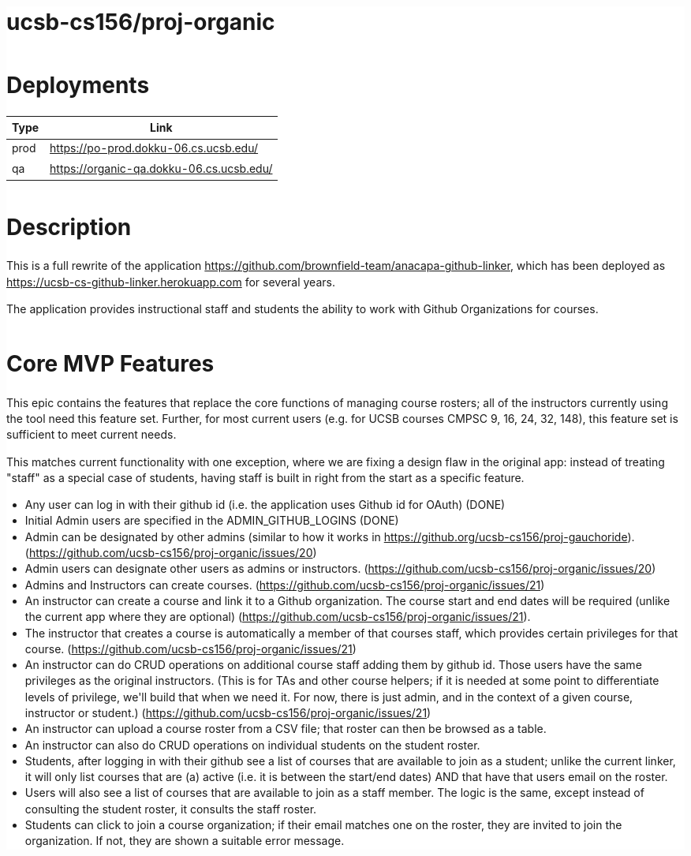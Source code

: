 # ucsb-cs156/proj-organic

# Deployments

| Type | Link       | 
|------|------------|
| prod | <https://po-prod.dokku-06.cs.ucsb.edu/>     | 
| qa   | <https://organic-qa.dokku-06.cs.ucsb.edu/>  | 

# Description

This is a full rewrite of the application <https://github.com/brownfield-team/anacapa-github-linker>, which has been deployed
as <https://ucsb-cs-github-linker.herokuapp.com> for several years.


The application provides instructional staff and students the ability to 
work with Github Organizations for courses. 

# Core MVP Features

This epic contains the features that replace the core functions of
managing course rosters; all of the instructors currently using the tool need this feature set.  Further, for most current users (e.g. for UCSB courses CMPSC 9, 16, 24, 32, 148), this feature set is sufficient to meet current needs.

This matches current functionality with one exception, where we are fixing a design flaw in the original app: instead of treating "staff" as a special case of students, having staff is built in right from the start as a specific feature.

* Any user can log in with their github id (i.e. the application uses Github id for OAuth) (DONE)
* Initial Admin users are specified in the ADMIN_GITHUB_LOGINS (DONE)
* Admin can be designated by other admins (similar to how it works in https://github.org/ucsb-cs156/proj-gauchoride). (https://github.com/ucsb-cs156/proj-organic/issues/20)
* Admin users can designate other users as admins or instructors. (https://github.com/ucsb-cs156/proj-organic/issues/20)
* Admins and Instructors can create courses. (https://github.com/ucsb-cs156/proj-organic/issues/21)
* An instructor can create a course and link it to a Github organization.  The course start and end dates will be required (unlike the current app where they are optional) (https://github.com/ucsb-cs156/proj-organic/issues/21).
* The instructor that creates a course is automatically a member of that courses staff, which provides certain privileges for that course. (https://github.com/ucsb-cs156/proj-organic/issues/21)
* An instructor can do CRUD operations on additional course staff adding them by github id.  Those users have the same privileges as the original instructors.  (This is for TAs and other course helpers; if it is needed at some point to differentiate levels of privilege, we'll build that when we need it.  For now, there is just
admin, and in the context of a given course, instructor or student.) (https://github.com/ucsb-cs156/proj-organic/issues/21)
* An instructor can upload a course roster from a CSV file; that roster can then be browsed as a table. 
* An instructor can also do CRUD operations on individual students on the student roster.
* Students, after logging in with their github see a list of courses that are available to join as a student; unlike the current linker, it will only list courses that are (a) active (i.e. it is between the start/end dates) AND that have that users email on the roster.
* Users will also see a list of courses that are available to join as a staff member.  The logic is the same, except instead of consulting the student roster, it consults the staff roster.
* Students can click to join a course organization; if their email matches one on the roster, they are invited to join the organization.  If not, they are shown a suitable error message.
